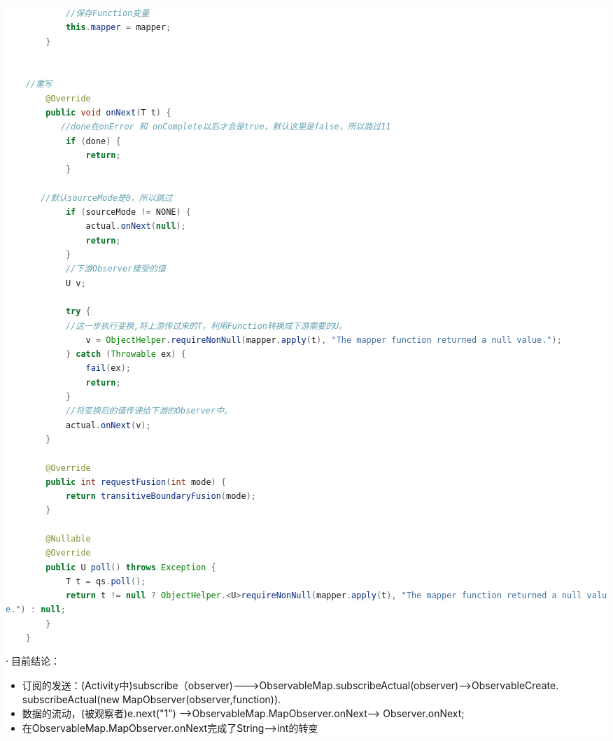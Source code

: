 ```java
            //保存Function变量
            this.mapper = mapper;
        }


	//重写
        @Override
        public void onNext(T t) {
           //done在onError 和 onComplete以后才会是true，默认这里是false，所以跳过11
            if (done) {
                return;
            }

	   //默认sourceMode是0，所以跳过
            if (sourceMode != NONE) {
                actual.onNext(null);
                return;
            }
            //下游Observer接受的值
            U v;

            try {
	        //这一步执行变换,将上游传过来的T，利用Function转换成下游需要的U。
                v = ObjectHelper.requireNonNull(mapper.apply(t), "The mapper function returned a null value.");
            } catch (Throwable ex) {
                fail(ex);
                return;
            }
            //将变换后的值传递给下游的Observer中。
            actual.onNext(v);
        }

        @Override
        public int requestFusion(int mode) {
            return transitiveBoundaryFusion(mode);
        }

        @Nullable
        @Override
        public U poll() throws Exception {
            T t = qs.poll();
            return t != null ? ObjectHelper.<U>requireNonNull(mapper.apply(t), "The mapper function returned a null value.") : null;
        }
    }
```
·
目前结论：

* 订阅的发送：(Activity中)subscribe（observer)--->ObservableMap.subscribeActual(observer)-->ObservableCreate. subscribeActual(new MapObserver(observer,function)). 
* 数据的流动，(被观察者)e.next("1") -->ObservableMap.MapObserver.onNext--> Observer.onNext;
* 在ObservableMap.MapObserver.onNext完成了String-->int的转变
